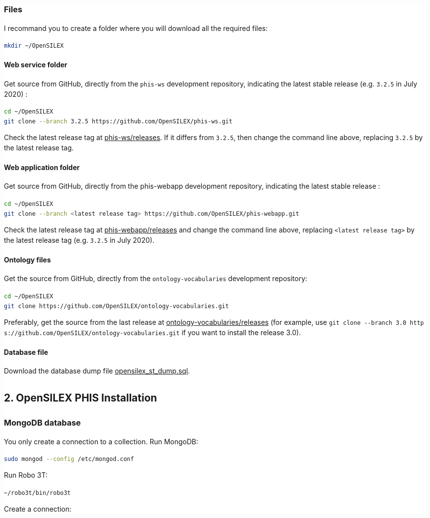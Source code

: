 ### Files

I recommand you to create a folder where you will download all the required files:
```bash
mkdir ~/OpenSILEX
```

#### Web service folder

Get source from GitHub, directly from the `phis-ws` development repository, indicating the latest stable release (e.g. `3.2.5` in July 2020) :
```bash
cd ~/OpenSILEX
git clone --branch 3.2.5 https://github.com/OpenSILEX/phis-ws.git
```
Check the latest release tag at [phis-ws/releases](https://github.com/OpenSILEX/phis-ws/releases). If it differs from `3.2.5`, then change the command line above, replacing `3.2.5` by the latest release tag.

#### Web application folder

Get source from GitHub, directly from the phis-webapp development repository, indicating the latest stable release :
```bash
cd ~/OpenSILEX
git clone --branch <latest release tag> https://github.com/OpenSILEX/phis-webapp.git
```
Check the latest release tag at [phis-webapp/releases](https://github.com/OpenSILEX/phis-webapp/releases) and change the command line above, replacing `<latest release tag>` by the latest release tag (e.g. `3.2.5` in July 2020).

#### Ontology files

Get the source from GitHub, directly from the `ontology-vocabularies` development repository:
```bash
cd ~/OpenSILEX
git clone https://github.com/OpenSILEX/ontology-vocabularies.git
```
Preferably, get the source from the last release at [ontology-vocabularies/releases](https://github.com/OpenSILEX/ontology-vocabularies/releases) (for example, use `git clone --branch 3.0 https://github.com/OpenSILEX/ontology-vocabularies.git` if you want to install the release 3.0).

#### Database file

Download the database dump file [opensilex_st_dump.sql](assets/opensilex_st_dump.sql).

## 2. OpenSILEX PHIS Installation

### MongoDB database

You only create a connection to a collection.
Run MongoDB:
```bash
sudo mongod --config /etc/mongod.conf
```
Run Robo 3T:
```bash
~/robo3t/bin/robo3t
```
Create a connection:
